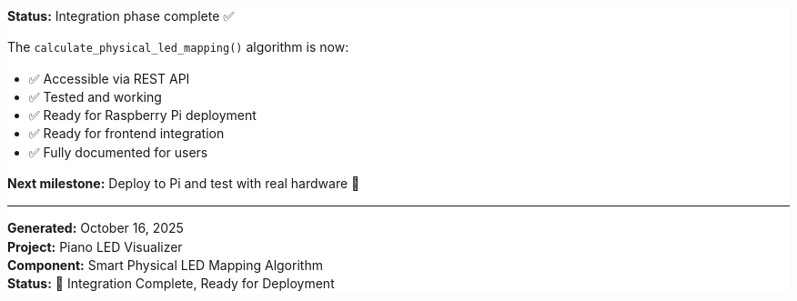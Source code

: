 **Status:** Integration phase complete ✅

The `calculate_physical_led_mapping()` algorithm is now:
- ✅ Accessible via REST API
- ✅ Tested and working
- ✅ Ready for Raspberry Pi deployment
- ✅ Ready for frontend integration
- ✅ Fully documented for users

**Next milestone:** Deploy to Pi and test with real hardware 🚀

---

**Generated:** October 16, 2025  
**Project:** Piano LED Visualizer  
**Component:** Smart Physical LED Mapping Algorithm  
**Status:** 🚀 Integration Complete, Ready for Deployment
